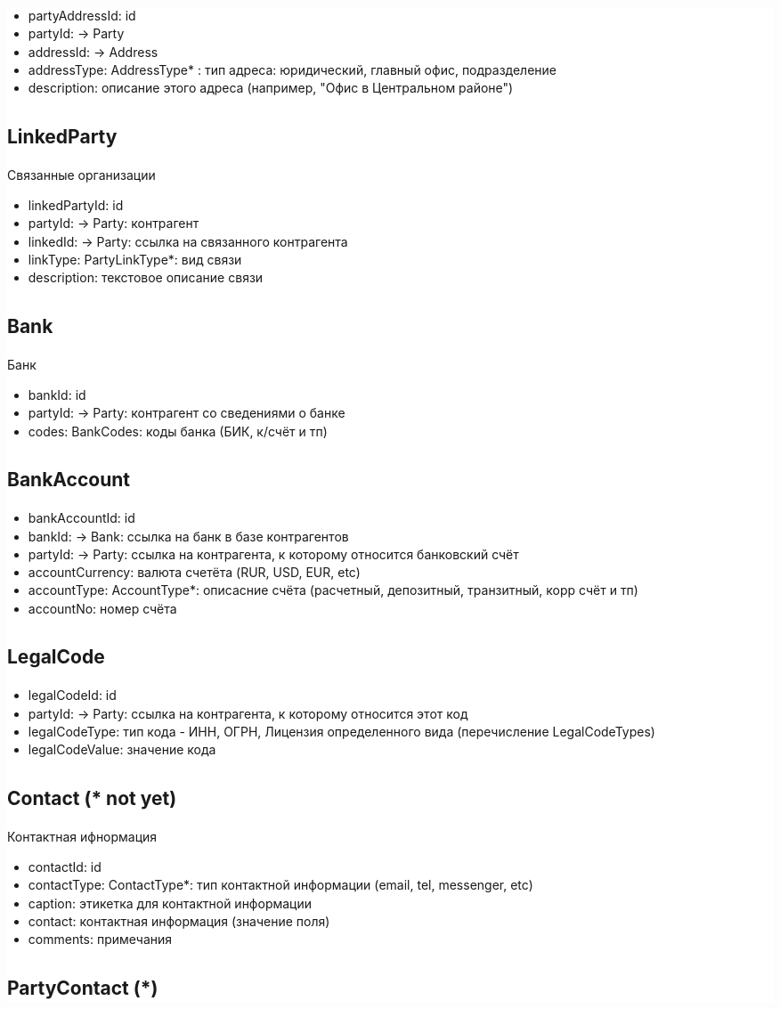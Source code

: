 * partyAddressId: id
* partyId: -> Party
* addressId: -> Address
* addressType: AddressType* : тип адреса: юридический, главный офис, подразделение
* description: описание этого адреса (например, "Офис в Центральном районе")

## LinkedParty

Связанные организации

* linkedPartyId: id
* partyId: -> Party: контрагент
* linkedId: -> Party: ссылка на связанного контрагента
* linkType: PartyLinkType*: вид связи
* description: текстовое описание связи

## Bank

Банк

* bankId: id
* partyId: -> Party: контрагент со сведениями о банке
* codes: BankCodes: коды банка (БИК, к/счёт и тп)

## BankAccount

* bankAccountId: id
* bankId: -> Bank: ссылка на банк в базе контрагентов
* partyId: -> Party: ссылка на контрагента, к которому относится банковский счёт
* accountCurrency: валюта счетёта (RUR, USD, EUR, etc)
* accountType: AccountType*: описасние счёта (расчетный, депозитный, транзитный, корр счёт и тп)
* accountNo: номер счёта
 
## LegalCode

* legalCodeId: id
* partyId: -> Party: ссылка на контрагента, к которому относится этот код
* legalCodeType: тип кода - ИНН, ОГРН, Лицензия определенного вида (перечисление LegalCodeTypes)
* legalCodeValue: значение кода

## Contact (* not yet)

Контактная ифнормация

* contactId: id
* contactType: ContactType*: тип контактной информации (email, tel, messenger, etc)
* caption: этикетка для контактной информации
* contact: контактная информация (значение поля)
* comments: примечания

## PartyContact (*)
